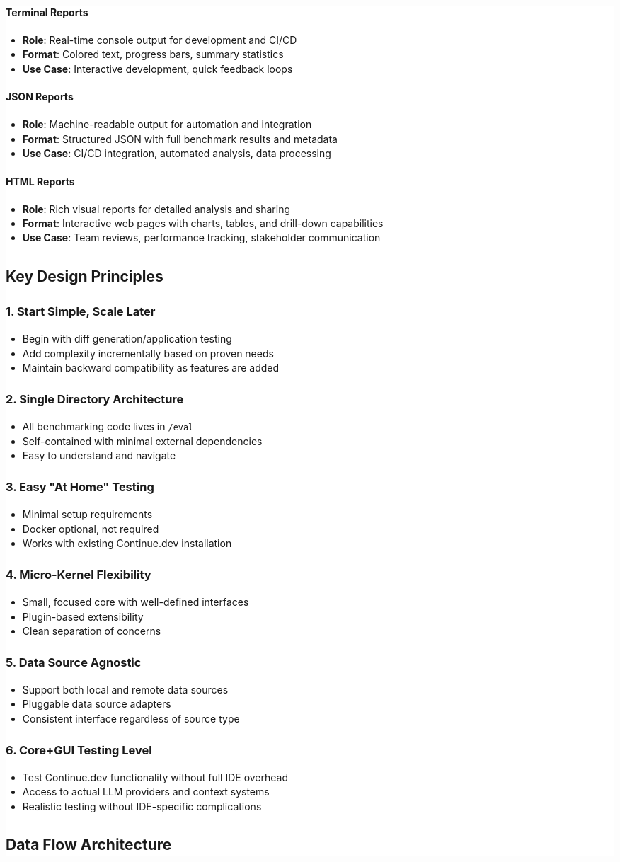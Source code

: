 #### Terminal Reports
- **Role**: Real-time console output for development and CI/CD
- **Format**: Colored text, progress bars, summary statistics
- **Use Case**: Interactive development, quick feedback loops

#### JSON Reports
- **Role**: Machine-readable output for automation and integration
- **Format**: Structured JSON with full benchmark results and metadata
- **Use Case**: CI/CD integration, automated analysis, data processing

#### HTML Reports
- **Role**: Rich visual reports for detailed analysis and sharing
- **Format**: Interactive web pages with charts, tables, and drill-down capabilities
- **Use Case**: Team reviews, performance tracking, stakeholder communication

## Key Design Principles

### 1. Start Simple, Scale Later
- Begin with diff generation/application testing
- Add complexity incrementally based on proven needs
- Maintain backward compatibility as features are added

### 2. Single Directory Architecture
- All benchmarking code lives in `/eval`
- Self-contained with minimal external dependencies
- Easy to understand and navigate

### 3. Easy "At Home" Testing
- Minimal setup requirements
- Docker optional, not required
- Works with existing Continue.dev installation

### 4. Micro-Kernel Flexibility
- Small, focused core with well-defined interfaces
- Plugin-based extensibility
- Clean separation of concerns

### 5. Data Source Agnostic
- Support both local and remote data sources
- Pluggable data source adapters
- Consistent interface regardless of source type

### 6. Core+GUI Testing Level
- Test Continue.dev functionality without full IDE overhead
- Access to actual LLM providers and context systems
- Realistic testing without IDE-specific complications

## Data Flow Architecture

